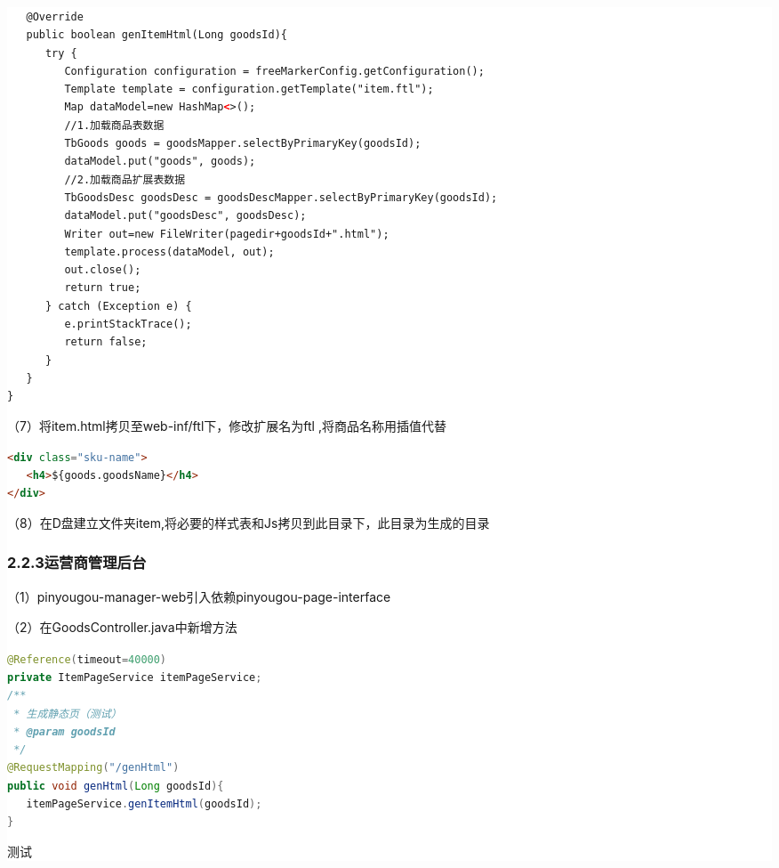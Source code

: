 ```html
   @Override
   public boolean genItemHtml(Long goodsId){           
      try {
         Configuration configuration = freeMarkerConfig.getConfiguration();
         Template template = configuration.getTemplate("item.ftl");
         Map dataModel=new HashMap<>();
         //1.加载商品表数据
         TbGoods goods = goodsMapper.selectByPrimaryKey(goodsId);
         dataModel.put("goods", goods);       
         //2.加载商品扩展表数据        
         TbGoodsDesc goodsDesc = goodsDescMapper.selectByPrimaryKey(goodsId);
         dataModel.put("goodsDesc", goodsDesc);                
         Writer out=new FileWriter(pagedir+goodsId+".html");
         template.process(dataModel, out);
         out.close();
         return true;         
      } catch (Exception e) {
         e.printStackTrace();
         return false;
      }
   }
}
```

（7）将item.html拷贝至web-inf/ftl下，修改扩展名为ftl ,将商品名称用插值代替

```html
<div class="sku-name">
   <h4>${goods.goodsName}</h4>
</div>
```

（8）在D盘建立文件夹item,将必要的样式表和Js拷贝到此目录下，此目录为生成的目录

### 2.2.3运营商管理后台

（1）pinyougou-manager-web引入依赖pinyougou-page-interface 

（2）在GoodsController.java中新增方法

```java
@Reference(timeout=40000)
private ItemPageService itemPageService;
/**
 * 生成静态页（测试）
 * @param goodsId
 */
@RequestMapping("/genHtml")
public void genHtml(Long goodsId){
   itemPageService.genItemHtml(goodsId);
}
```

测试
